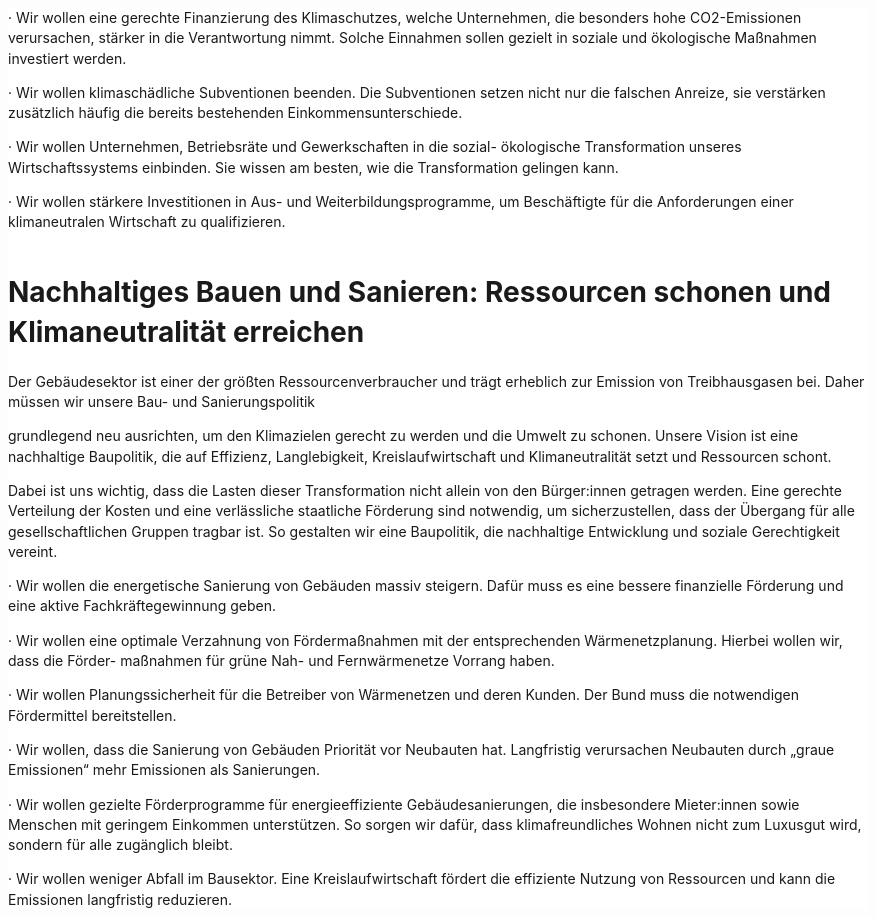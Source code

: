 · Wir wollen eine gerechte Finanzierung des Klimaschutzes, welche Unternehmen,
die besonders hohe CO2-Emissionen verursachen, stärker in die Verantwortung
nimmt. Solche Einnahmen sollen gezielt in soziale und ökologische Maßnahmen
investiert werden.

· Wir wollen klimaschädliche Subventionen beenden. Die Subventionen setzen nicht
nur die falschen Anreize, sie verstärken zusätzlich häufig die bereits bestehenden
Einkommensunterschiede.

· Wir wollen Unternehmen, Betriebsräte und Gewerkschaften in die sozial-
ökologische Transformation unseres Wirtschaftssystems einbinden. Sie wissen am
besten, wie die Transformation gelingen kann.

· Wir wollen stärkere Investitionen in Aus- und Weiterbildungsprogramme, um
Beschäftigte für die Anforderungen einer klimaneutralen Wirtschaft zu qualifizieren.


# Nachhaltiges Bauen und Sanieren: Ressourcen schonen und Klimaneutralität erreichen

Der Gebäudesektor ist einer der größten Ressourcenverbraucher und trägt erheblich zur
Emission von Treibhausgasen bei. Daher müssen wir unsere Bau- und Sanierungspolitik





grundlegend neu ausrichten, um den Klimazielen gerecht zu werden und die Umwelt zu
schonen. Unsere Vision ist eine nachhaltige Baupolitik, die auf Effizienz, Langlebigkeit,
Kreislaufwirtschaft und Klimaneutralität setzt und Ressourcen schont.

Dabei ist uns wichtig, dass die Lasten dieser Transformation nicht allein von den
Bürger:innen getragen werden. Eine gerechte Verteilung der Kosten und eine verlässliche
staatliche Förderung sind notwendig, um sicherzustellen, dass der Übergang für alle
gesellschaftlichen Gruppen tragbar ist. So gestalten wir eine Baupolitik, die nachhaltige
Entwicklung und soziale Gerechtigkeit vereint.

· Wir wollen die energetische Sanierung von Gebäuden massiv steigern. Dafür muss
es eine bessere finanzielle Förderung und eine aktive Fachkräftegewinnung geben.

· Wir wollen eine optimale Verzahnung von Fördermaßnahmen mit der
entsprechenden Wärmenetzplanung. Hierbei wollen wir, dass die Förder-
maßnahmen für grüne Nah- und Fernwärmenetze Vorrang haben.

· Wir wollen Planungssicherheit für die Betreiber von Wärmenetzen und deren
Kunden. Der Bund muss die notwendigen Fördermittel bereitstellen.

· Wir wollen, dass die Sanierung von Gebäuden Priorität vor Neubauten hat.
Langfristig verursachen Neubauten durch „graue Emissionen“ mehr Emissionen als
Sanierungen.

· Wir wollen gezielte Förderprogramme für energieeffiziente Gebäudesanierungen,
die insbesondere Mieter:innen sowie Menschen mit geringem Einkommen
unterstützen. So sorgen wir dafür, dass klimafreundliches Wohnen nicht zum
Luxusgut wird, sondern für alle zugänglich bleibt.

· Wir wollen weniger Abfall im Bausektor. Eine Kreislaufwirtschaft fördert die
effiziente Nutzung von Ressourcen und kann die Emissionen langfristig reduzieren.
